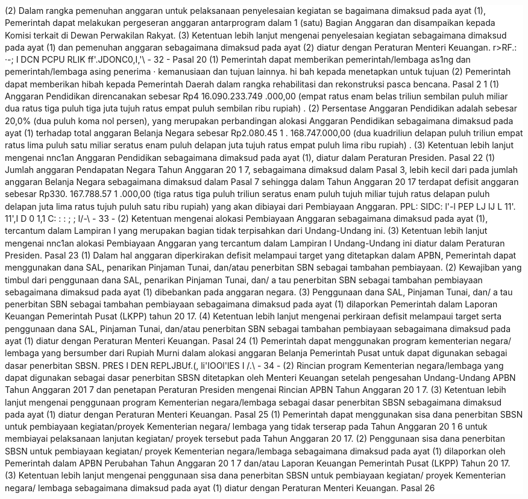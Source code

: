 (2) Dalam rangka pemenuhan anggaran untuk pelaksanaan penyelesaian kegiatan se bagaimana dimaksud pada ayat (1), Pemerintah dapat melakukan pergeseran anggaran antarprogram dalam 1 (satu) Bagian Anggaran dan disampaikan kepada Komisi terkait di Dewan Perwakilan Rakyat.
(3) Ketentuan lebih lanjut mengenai penyelesaian kegiatan sebagaimana dimaksud pada ayat (1) dan pemenuhan anggaran sebagaimana dimaksud pada ayat (2) diatur dengan Peraturan Menteri Keuangan. r>RF.: ·-; I DCN PCPU RLIK ff'.JDONC0,I,'\ - 32 -
Pasal 20
(1) Pemerintah dapat memberikan pemerintah/lembaga as1ng dan pemerintah/lembaga asing penerima · kemanusiaan dan tujuan lainnya. hi bah kepada menetapkan untuk tujuan (2) Pemerintah dapat memberikan hibah kepada Pemerintah Daerah dalam rangka rehabilitasi dan rekonstruksi pasca bencana. Pasal 2 1 (1) Anggaran Pendidikan direncanakan sebesar Rp4 16.090.233.749 .000,00 (empat ratus enam belas triliun sembilan puluh miliar dua ratus tiga puluh tiga juta tujuh ratus empat puluh sembilan ribu rupiah) .
(2) Persentase Anggaran Pendidikan adalah sebesar 20,0% (dua puluh koma nol persen), yang merupakan perbandingan alokasi Anggaran Pendidikan sebagaimana dimaksud pada ayat (1) terhadap total anggaran Belanja Negara sebesar Rp2.080.45 1 . 168.747.000,00 (dua kuadriliun delapan puluh triliun empat ratus lima puluh satu miliar seratus enam puluh delapan juta tujuh ratus empat puluh lima ribu rupiah) .
(3) Ketentuan lebih lanjut mengenai nnc1an Anggaran Pendidikan sebagaimana dimaksud pada ayat (1), diatur dalam Peraturan Presiden.
Pasal 22
(1) Jumlah anggaran Pendapatan Negara Tahun Anggaran 20 1 7, sebagaimana dimaksud dalam Pasal 3, lebih kecil dari pada jumlah anggaran Belanja Negara sebagaimana dimaksud dalam Pasal 7 sehingga dalam Tahun Anggaran 20 17 terdapat defisit anggaran sebesar Rp330. 167.788.57 1 .000,00 (tiga ratus tiga puluh triliun seratus enam puluh tujuh miliar tujuh ratus delapan puluh delapan juta lima ratus tujuh puluh satu ribu rupiah) yang akan dibiayai dari Pembiayaan Anggaran. PPL: SIDC: l'-l PEP LJ lJ L 11'. 11',I D 0 1,1 C: : : ; ; I/-\ - 33 - (2) Ketentuan mengenai alokasi Pembiayaan Anggaran sebagaimana dimaksud pada ayat (1), tercantum dalam Lampiran I yang merupakan bagian tidak terpisahkan dari Undang-Undang ini.
(3) Ketentuan lebih lanjut mengenai nnc1an alokasi Pembiayaan Anggaran yang tercantum dalam Lampiran I Undang-Undang ini diatur dalam Peraturan Presiden.
Pasal 23
(1) Dalam hal anggaran diperkirakan defisit melampaui target yang ditetapkan dalam APBN, Pemerintah dapat menggunakan dana SAL, penarikan Pinjaman Tunai, dan/atau penerbitan SBN sebagai tambahan pembiayaan.
(2) Kewajiban yang timbul dari penggunaan dana SAL, penarikan Pinjaman Tunai, dan/ a tau penerbitan SBN sebagai tambahan pembiayaan sebagaimana dimaksud pada ayat (1) dibebankan pada anggaran negara.
(3) Penggunaan dana SAL, Pinjaman Tunai, dan/ a tau penerbitan SBN sebagai tambahan pembiayaan sebagaimana dimaksud pada ayat (1) dilaporkan Pemerintah dalam Laporan Keuangan Pemerintah Pusat (LKPP) tahun 20 17.
(4) Ketentuan lebih lanjut mengenai perkiraan defisit melampaui target serta penggunaan dana SAL, Pinjaman Tunai, dan/atau penerbitan SBN sebagai tambahan pembiayaan sebagaimana dimaksud pada ayat (1) diatur dengan Peraturan Menteri Keuangan.
Pasal 24
(1) Pemerintah dapat menggunakan program kementerian negara/ lembaga yang bersumber dari Rupiah Murni dalam alokasi anggaran Belanja Pemerintah Pusat untuk dapat digunakan sebagai dasar penerbitan SBSN. PRES I DEN REPLJBUf.(, li'IOOl'lES I /.\ - 34 - (2) Rincian program Kementerian negara/lembaga yang dapat digunakan sebagai dasar penerbitan SBSN ditetapkan oleh Menteri Keuangan setelah pengesahan Undang-Undang APBN Tahun Anggaran 201 7 dan penetapan Peraturan Presiden mengenai Rincian APBN Tahun Anggaran 20 1 7.
(3) Ketentuan lebih lanjut mengenai penggunaan program Kementerian negara/lembaga sebagai dasar penerbitan SBSN sebagaimana dimaksud pada ayat (1) diatur dengan Peraturan Menteri Keuangan.
Pasal 25
(1) Pemerintah dapat menggunakan sisa dana penerbitan SBSN untuk pembiayaan kegiatan/proyek Kementerian negara/ lembaga yang tidak terserap pada Tahun Anggaran 20 1 6 untuk membiayai pelaksanaan lanjutan kegiatan/ proyek tersebut pada Tahun Anggaran 20 17.
(2) Penggunaan sisa dana penerbitan SBSN untuk pembiayaan kegiatan/ proyek Kementerian negara/lembaga sebagaimana dimaksud pada ayat (1) dilaporkan oleh Pemerintah dalam APBN Perubahan Tahun Anggaran 20 1 7 dan/atau Laporan Keuangan Pemerintah Pusat (LKPP) Tahun 20 17.
(3) Ketentuan lebih lanjut mengenai penggunaan sisa dana penerbitan SBSN untuk pembiayaan kegiatan/ proyek Kementerian negara/ lembaga sebagaimana dimaksud pada ayat (1) diatur dengan Peraturan Menteri Keuangan.
Pasal 26